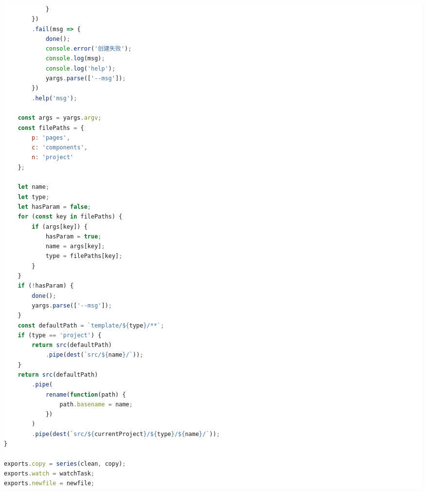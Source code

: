 ```js
            }
        })
        .fail(msg => {
            done();
            console.error('创建失败');
            console.log(msg);
            console.log('help');
            yargs.parse(['--msg']);
        })
        .help('msg');

    const args = yargs.argv;
    const filePaths = {
        p: 'pages',
        c: 'components',
        n: 'project'
    };

    let name;
    let type;
    let hasParam = false;
    for (const key in filePaths) {
        if (args[key]) {
            hasParam = true;
            name = args[key];
            type = filePaths[key];
        }
    }
    if (!hasParam) {
        done();
        yargs.parse(['--msg']);
    }
    const defaultPath = `template/${type}/**`;
    if (type == 'project') {
        return src(defaultPath)
            .pipe(dest(`src/${name}/`));
    }
    return src(defaultPath)
        .pipe(
            rename(function(path) {
                path.basename = name;
            })
        )
        .pipe(dest(`src/${currentProject}/${type}/${name}/`));
}

exports.copy = series(clean, copy);
exports.watch = watchTask;
exports.newfile = newfile;

```
